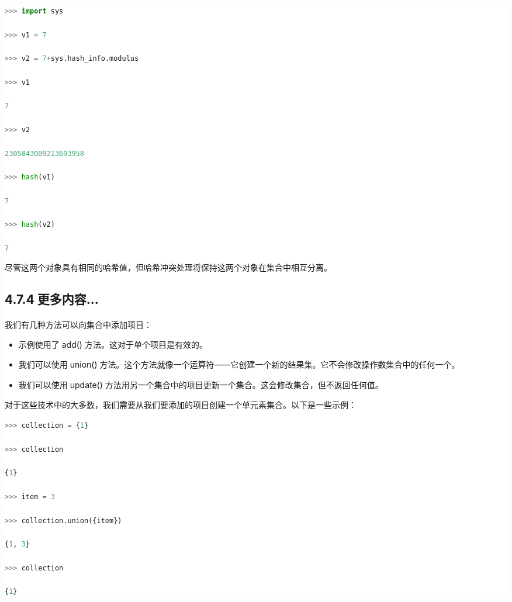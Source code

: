 ```py
>>> import sys 

>>> v1 = 7 

>>> v2 = 7+sys.hash_info.modulus 

>>> v1 

7 

>>> v2 

2305843009213693958 

>>> hash(v1) 

7 

>>> hash(v2) 

7
```

尽管这两个对象具有相同的哈希值，但哈希冲突处理将保持这两个对象在集合中相互分离。

## 4.7.4 更多内容...

我们有几种方法可以向集合中添加项目：

+   示例使用了 add() 方法。这对于单个项目是有效的。

+   我们可以使用 union() 方法。这个方法就像一个运算符——它创建一个新的结果集。它不会修改操作数集合中的任何一个。

+   我们可以使用 update() 方法用另一个集合中的项目更新一个集合。这会修改集合，但不返回任何值。

对于这些技术中的大多数，我们需要从我们要添加的项目创建一个单元素集合。以下是一些示例：

```py
>>> collection = {1} 

>>> collection 

{1} 

>>> item = 3 

>>> collection.union({item}) 

{1, 3} 

>>> collection 

{1}
```

